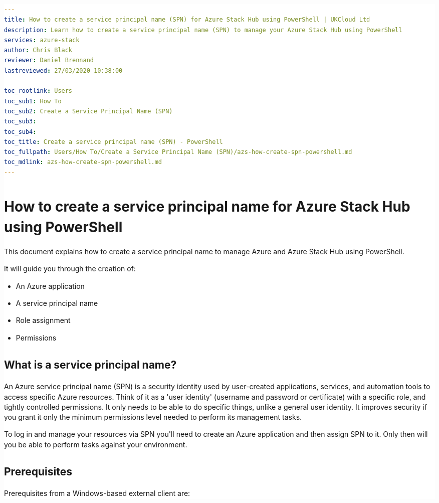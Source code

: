 ```yaml
---
title: How to create a service principal name (SPN) for Azure Stack Hub using PowerShell | UKCloud Ltd
description: Learn how to create a service principal name (SPN) to manage your Azure Stack Hub using PowerShell
services: azure-stack
author: Chris Black
reviewer: Daniel Brennand
lastreviewed: 27/03/2020 10:38:00

toc_rootlink: Users
toc_sub1: How To
toc_sub2: Create a Service Principal Name (SPN)
toc_sub3:
toc_sub4:
toc_title: Create a service principal name (SPN) - PowerShell
toc_fullpath: Users/How To/Create a Service Principal Name (SPN)/azs-how-create-spn-powershell.md
toc_mdlink: azs-how-create-spn-powershell.md
---
```


# How to create a service principal name for Azure Stack Hub using PowerShell

This document explains how to create a service principal name to manage Azure and Azure Stack Hub using PowerShell.

It will guide you through the creation of:

- An Azure application

- A service principal name

- Role assignment

- Permissions

## What is a service principal name?

An Azure service principal name (SPN) is a security identity used by user-created applications, services, and automation tools to access specific Azure resources. Think of it as a 'user identity' (username and password or certificate) with a specific role, and tightly controlled permissions. It only needs to be able to do specific things, unlike a general user identity. It improves security if you grant it only the minimum permissions level needed to perform its management tasks.

To log in and manage your resources via SPN you'll need to create an Azure application and then assign SPN to it. Only then will you be able to perform tasks against your environment.

## Prerequisites

Prerequisites from a Windows-based external client are:
